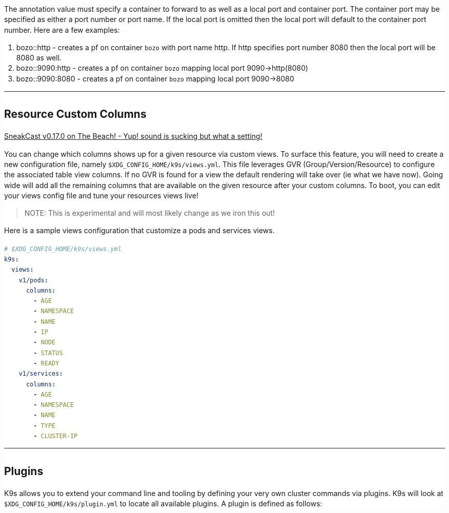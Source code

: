 The annotation value must specify a container to forward to as well as a local port and container port. The container port may be specified as either a port number or port name. If the local port is omitted then the local port will default to the container port number. Here are a few examples:

1. bozo::http      - creates a pf on container `bozo` with port name http. If http specifies port number 8080 then the local port will be 8080 as well.
2. bozo::9090:http - creates a pf on container `bozo` mapping local port 9090->http(8080)
3. bozo::9090:8080 - creates a pf on container `bozo` mapping local port 9090->8080

---

## Resource Custom Columns

[SneakCast v0.17.0 on The Beach! - Yup! sound is sucking but what a setting!](https://youtu.be/7S33CNLAofk)

You can change which columns shows up for a given resource via custom views. To surface this feature, you will need to create a new configuration file, namely `$XDG_CONFIG_HOME/k9s/views.yml`. This file leverages GVR (Group/Version/Resource) to configure the associated table view columns. If no GVR is found for a view the default rendering will take over (ie what we have now). Going wide will add all the remaining columns that are available on the given resource after your custom columns. To boot, you can edit your views config file and tune your resources views live!

> NOTE: This is experimental and will most likely change as we iron this out!

Here is a sample views configuration that customize a pods and services views.

```yaml
# $XDG_CONFIG_HOME/k9s/views.yml
k9s:
  views:
    v1/pods:
      columns:
        - AGE
        - NAMESPACE
        - NAME
        - IP
        - NODE
        - STATUS
        - READY
    v1/services:
      columns:
        - AGE
        - NAMESPACE
        - NAME
        - TYPE
        - CLUSTER-IP
```

---

## Plugins

K9s allows you to extend your command line and tooling by defining your very own cluster commands via plugins. K9s will look at `$XDG_CONFIG_HOME/k9s/plugin.yml` to locate all available plugins. A plugin is defined as follows:
